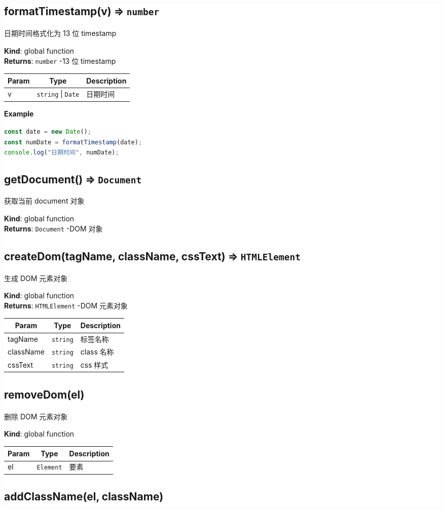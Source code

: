 ## formatTimestamp(v) ⇒ `number`

日期时间格式化为 13 位 timestamp

**Kind**: global function  
**Returns**: `number` -13 位 timestamp

| Param | Type               | Description |
| ----- | ------------------ | ----------- |
| v     | `string` \| `Date` | 日期时间    |

**Example**

```javascript
const date = new Date();
const numDate = formatTimestamp(date);
console.log("日期时间", numDate);
```

## getDocument() ⇒ `Document`

获取当前 document 对象

**Kind**: global function  
**Returns**: `Document` -DOM 对象

## createDom(tagName, className, cssText) ⇒ `HTMLElement`

生成 DOM 元素对象

**Kind**: global function  
**Returns**: `HTMLElement` -DOM 元素对象

| Param     | Type     | Description |
| --------- | -------- | ----------- |
| tagName   | `string` | 标签名称    |
| className | `string` | class 名称  |
| cssText   | `string` | css 样式    |

## removeDom(el)

删除 DOM 元素对象

**Kind**: global function

| Param | Type      | Description |
| ----- | --------- | ----------- |
| el    | `Element` | 要素        |

## addClassName(el, className)
